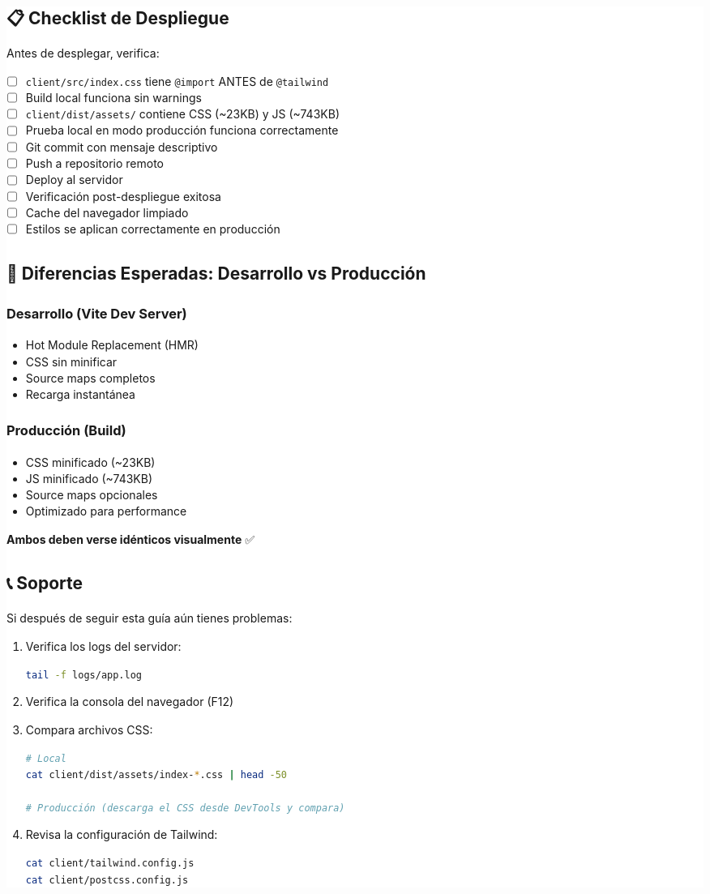 ## 📋 Checklist de Despliegue

Antes de desplegar, verifica:

- [ ] `client/src/index.css` tiene `@import` ANTES de `@tailwind`
- [ ] Build local funciona sin warnings
- [ ] `client/dist/assets/` contiene CSS (~23KB) y JS (~743KB)
- [ ] Prueba local en modo producción funciona correctamente
- [ ] Git commit con mensaje descriptivo
- [ ] Push a repositorio remoto
- [ ] Deploy al servidor
- [ ] Verificación post-despliegue exitosa
- [ ] Cache del navegador limpiado
- [ ] Estilos se aplican correctamente en producción

## 🎨 Diferencias Esperadas: Desarrollo vs Producción

### Desarrollo (Vite Dev Server)
- Hot Module Replacement (HMR)
- CSS sin minificar
- Source maps completos
- Recarga instantánea

### Producción (Build)
- CSS minificado (~23KB)
- JS minificado (~743KB)
- Source maps opcionales
- Optimizado para performance

**Ambos deben verse idénticos visualmente** ✅

## 📞 Soporte

Si después de seguir esta guía aún tienes problemas:

1. Verifica los logs del servidor:
   ```bash
   tail -f logs/app.log
   ```

2. Verifica la consola del navegador (F12)

3. Compara archivos CSS:
   ```bash
   # Local
   cat client/dist/assets/index-*.css | head -50
   
   # Producción (descarga el CSS desde DevTools y compara)
   ```

4. Revisa la configuración de Tailwind:
   ```bash
   cat client/tailwind.config.js
   cat client/postcss.config.js
   ```
